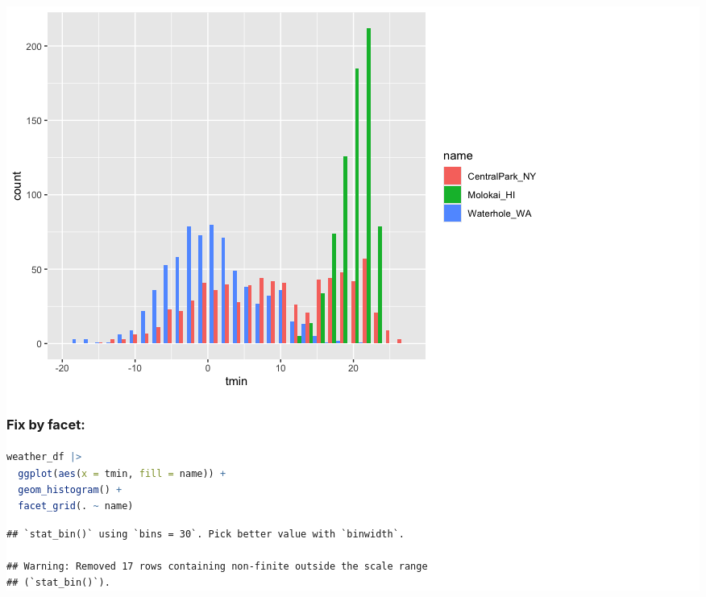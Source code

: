 ![](data_visualization1_files/figure-gfm/unnamed-chunk-11-2.png)

### Fix by facet:

``` r
weather_df |>
  ggplot(aes(x = tmin, fill = name)) +
  geom_histogram() +
  facet_grid(. ~ name)
```

    ## `stat_bin()` using `bins = 30`. Pick better value with `binwidth`.

    ## Warning: Removed 17 rows containing non-finite outside the scale range
    ## (`stat_bin()`).
